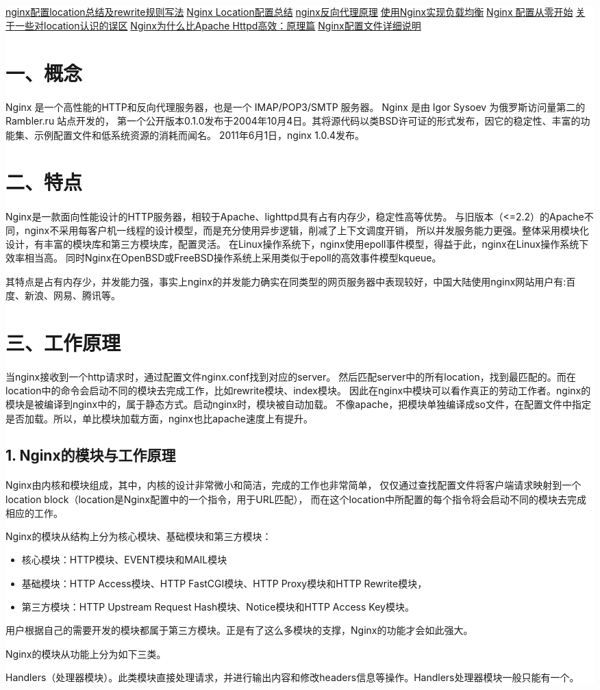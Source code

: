 [nginx配置location总结及rewrite规则写法](https://segmentfault.com/a/1190000002797606)
[Nginx Location配置总结](http://blog.sina.com.cn/s/blog_97688f8e0100zws5.html)
[nginx反向代理原理](https://www.xuebuyuan.com/2207303.html)
[使用Nginx实现负载均衡](http://www.cnblogs.com/wufengtinghai/p/5237165.html)
[Nginx 配置从零开始](https://www.open-open.com/lib/view/open1419826381531.html)
[关于一些对location认识的误区](http://www.cnblogs.com/lidabo/p/4169396.html)
[Nginx为什么比Apache Httpd高效：原理篇](http://www.toxingwang.com/linux-unix/linux-basic/1712.html)
[Nginx配置文件详细说明](http://www.cnblogs.com/xiaogangqq123/archive/2011/03/02/1969006.html)


# 一、概念
Nginx 是一个高性能的HTTP和反向代理服务器，也是一个 IMAP/POP3/SMTP 服务器。 Nginx 是由 Igor Sysoev 为俄罗斯访问量第二的 Rambler.ru 站点开发的，
第一个公开版本0.1.0发布于2004年10月4日。其将源代码以类BSD许可证的形式发布，因它的稳定性、丰富的功能集、示例配置文件和低系统资源的消耗而闻名。
2011年6月1日，nginx 1.0.4发布。



# 二、特点
Nginx是一款面向性能设计的HTTP服务器，相较于Apache、lighttpd具有占有内存少，稳定性高等优势。
与旧版本（<=2.2）的Apache不同，nginx不采用每客户机一线程的设计模型，而是充分使用异步逻辑，削减了上下文调度开销，
所以并发服务能力更强。整体采用模块化设计，有丰富的模块库和第三方模块库，配置灵活。
在Linux操作系统下，nginx使用epoll事件模型，得益于此，nginx在Linux操作系统下效率相当高。
同时Nginx在OpenBSD或FreeBSD操作系统上采用类似于epoll的高效事件模型kqueue。

其特点是占有内存少，并发能力强，事实上nginx的并发能力确实在同类型的网页服务器中表现较好，中国大陆使用nginx网站用户有:百度、新浪、网易、腾讯等。

# 三、工作原理
当nginx接收到一个http请求时，通过配置文件nginx.conf找到对应的server。
然后匹配server中的所有location，找到最匹配的。而在location中的命令会启动不同的模块去完成工作，比如rewrite模块、index模块。
因此在nginx中模块可以看作真正的劳动工作者。nginx的模块是被编译到nginx中的，属于静态方式。启动nginx时，模块被自动加载。
不像apache，把模块单独编译成so文件，在配置文件中指定是否加载。所以，单比模块加载方面，nginx也比apache速度上有提升。

## 1.  Nginx的模块与工作原理

Nginx由内核和模块组成，其中，内核的设计非常微小和简洁，完成的工作也非常简单，
仅仅通过查找配置文件将客户端请求映射到一个location block（location是Nginx配置中的一个指令，用于URL匹配），
而在这个location中所配置的每个指令将会启动不同的模块去完成相应的工作。

Nginx的模块从结构上分为核心模块、基础模块和第三方模块：

- 核心模块：HTTP模块、EVENT模块和MAIL模块

- 基础模块：HTTP Access模块、HTTP FastCGI模块、HTTP Proxy模块和HTTP Rewrite模块，

- 第三方模块：HTTP Upstream Request Hash模块、Notice模块和HTTP Access Key模块。

用户根据自己的需要开发的模块都属于第三方模块。正是有了这么多模块的支撑，Nginx的功能才会如此强大。

Nginx的模块从功能上分为如下三类。

Handlers（处理器模块）。此类模块直接处理请求，并进行输出内容和修改headers信息等操作。Handlers处理器模块一般只能有一个。
